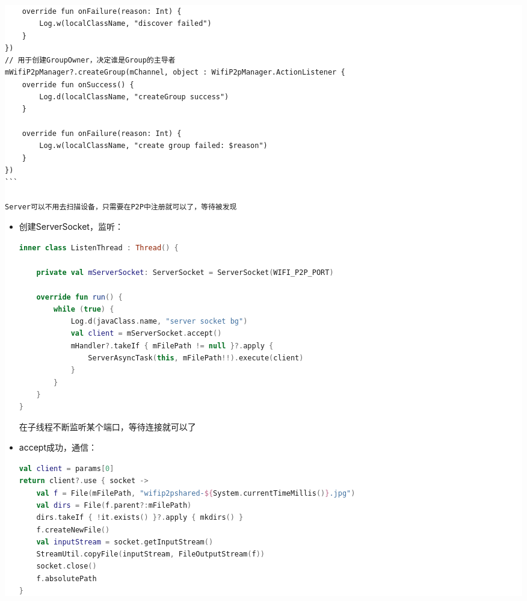         override fun onFailure(reason: Int) {
            Log.w(localClassName, "discover failed")
        }
    })
    // 用于创建GroupOwner，决定谁是Group的主导者
    mWifiP2pManager?.createGroup(mChannel, object : WifiP2pManager.ActionListener {
        override fun onSuccess() {
            Log.d(localClassName, "createGroup success")
        }
    
        override fun onFailure(reason: Int) {
            Log.w(localClassName, "create group failed: $reason")
        }
    })
    ```

    Server可以不用去扫描设备，只需要在P2P中注册就可以了，等待被发现

- 创建ServerSocket，监听：

    ```kotlin
    inner class ListenThread : Thread() {
    
        private val mServerSocket: ServerSocket = ServerSocket(WIFI_P2P_PORT)
    
        override fun run() {
            while (true) {
                Log.d(javaClass.name, "server socket bg")
                val client = mServerSocket.accept()
                mHandler?.takeIf { mFilePath != null }?.apply {
                    ServerAsyncTask(this, mFilePath!!).execute(client)
                }
            }
        }
    }
    ```

    在子线程不断监听某个端口，等待连接就可以了

- accept成功，通信：

    ```kotlin
    val client = params[0]
    return client?.use { socket ->
    	val f = File(mFilePath, "wifip2pshared-${System.currentTimeMillis()}.jpg")
    	val dirs = File(f.parent?:mFilePath)
    	dirs.takeIf { !it.exists() }?.apply { mkdirs() }
    	f.createNewFile()
    	val inputStream = socket.getInputStream()
    	StreamUtil.copyFile(inputStream, FileOutputStream(f))
    	socket.close()
    	f.absolutePath
    }
    ```

    